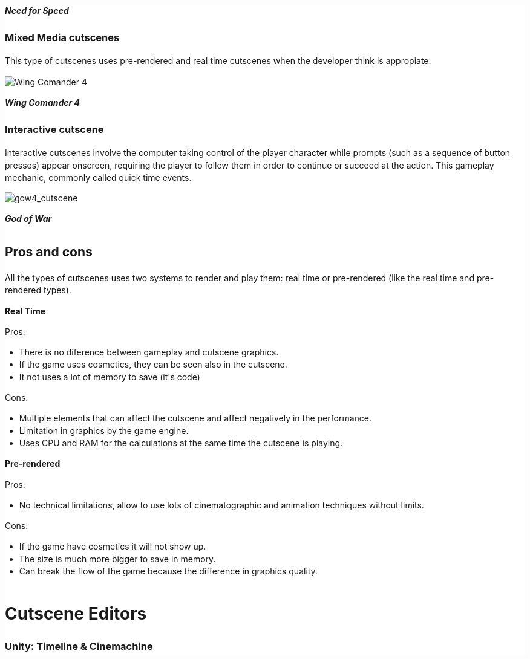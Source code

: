 ***Need for Speed***

### Mixed Media cutscenes

This type of cutscenes uses pre-rendered and real time cutscenes when the developer think is appropiate.

![Wing Comander 4](/docs/Gifs/wing_commander_4_cutscene.gif)

***Wing Comander 4***

### Interactive cutscene

Interactive cutscenes involve the computer taking control of the player character while prompts (such as a sequence of button presses) appear onscreen, requiring the player to follow them in order to continue or succeed at the action. This gameplay mechanic, commonly called quick time events.

![gow4_cutscene](/docs/Gifs/gow4_cutscene.gif)

***God of War***

## Pros and cons

All the types of cutscenes uses two systems to render and play them: real time or pre-rendered (like the real time and pre-rendered types).

**Real Time**

Pros:

- There is no diference between gameplay and cutscene graphics.
- If the game uses cosmetics, they can be seen also in the cutscene.
- It not uses a lot of memory to save (it's code)

Cons:

- Multiple elements that can affect the cutscene and affect negatively in the performance.
- Limitation in graphics by the game engine.
- Uses CPU and RAM for the calculations at the same time the cutscene is playing.

**Pre-rendered**

Pros:

- No technical limitations, allow to use lots of cinematographic and animation techniques without limits.

Cons:

- If the game have cosmetics it will not show up.
- The size is much more bigger to save in memory.
- Can break the flow of the game because the difference in graphics quality.

# Cutscene Editors

### Unity: Timeline & Cinemachine
